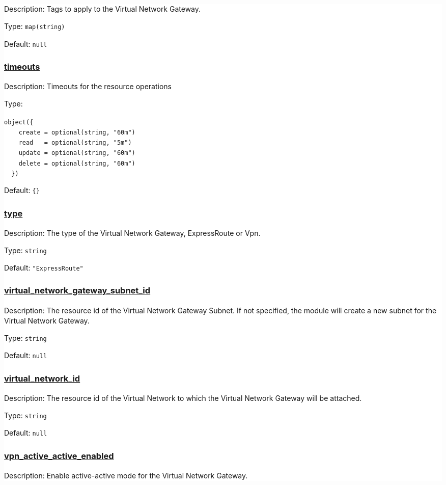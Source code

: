 Description: Tags to apply to the Virtual Network Gateway.

Type: `map(string)`

Default: `null`

### <a name="input_timeouts"></a> [timeouts](#input\_timeouts)

Description: Timeouts for the resource operations

Type:

```hcl
object({
    create = optional(string, "60m")
    read   = optional(string, "5m")
    update = optional(string, "60m")
    delete = optional(string, "60m")
  })
```

Default: `{}`

### <a name="input_type"></a> [type](#input\_type)

Description: The type of the Virtual Network Gateway, ExpressRoute or Vpn.

Type: `string`

Default: `"ExpressRoute"`

### <a name="input_virtual_network_gateway_subnet_id"></a> [virtual\_network\_gateway\_subnet\_id](#input\_virtual\_network\_gateway\_subnet\_id)

Description: The resource id of the Virtual Network Gateway Subnet. If not specified, the module will create a new subnet for the Virtual Network Gateway.

Type: `string`

Default: `null`

### <a name="input_virtual_network_id"></a> [virtual\_network\_id](#input\_virtual\_network\_id)

Description: The resource id of the Virtual Network to which the Virtual Network Gateway will be attached.

Type: `string`

Default: `null`

### <a name="input_vpn_active_active_enabled"></a> [vpn\_active\_active\_enabled](#input\_vpn\_active\_active\_enabled)

Description: Enable active-active mode for the Virtual Network Gateway.
